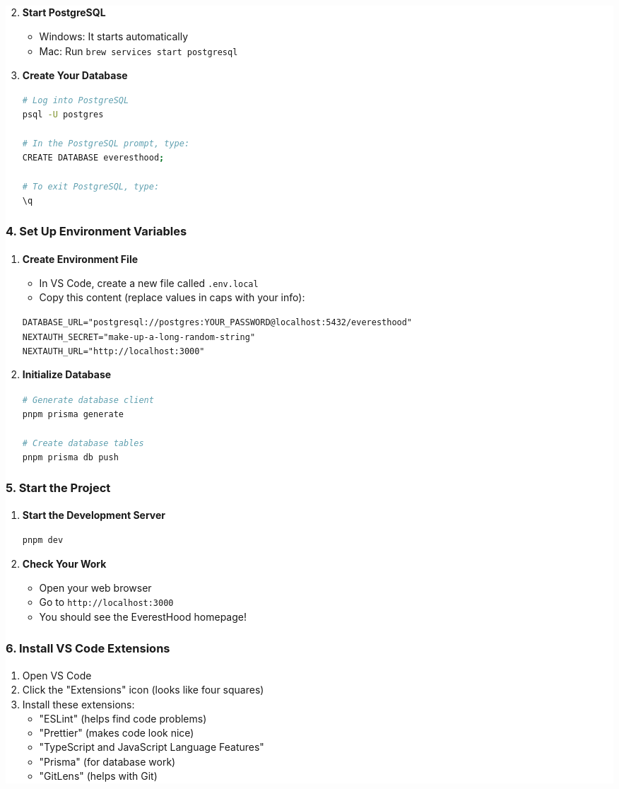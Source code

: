 2. **Start PostgreSQL**
   - Windows: It starts automatically
   - Mac: Run `brew services start postgresql`

3. **Create Your Database**
   ```bash
   # Log into PostgreSQL
   psql -U postgres
   
   # In the PostgreSQL prompt, type:
   CREATE DATABASE everesthood;
   
   # To exit PostgreSQL, type:
   \q
   ```

### 4. Set Up Environment Variables

1. **Create Environment File**
   - In VS Code, create a new file called `.env.local`
   - Copy this content (replace values in caps with your info):
   ```env
   DATABASE_URL="postgresql://postgres:YOUR_PASSWORD@localhost:5432/everesthood"
   NEXTAUTH_SECRET="make-up-a-long-random-string"
   NEXTAUTH_URL="http://localhost:3000"
   ```

2. **Initialize Database**
   ```bash
   # Generate database client
   pnpm prisma generate

   # Create database tables
   pnpm prisma db push
   ```

### 5. Start the Project

1. **Start the Development Server**
   ```bash
   pnpm dev
   ```

2. **Check Your Work**
   - Open your web browser
   - Go to `http://localhost:3000`
   - You should see the EverestHood homepage!

### 6. Install VS Code Extensions

1. Open VS Code
2. Click the "Extensions" icon (looks like four squares)
3. Install these extensions:
   - "ESLint" (helps find code problems)
   - "Prettier" (makes code look nice)
   - "TypeScript and JavaScript Language Features"
   - "Prisma" (for database work)
   - "GitLens" (helps with Git)
